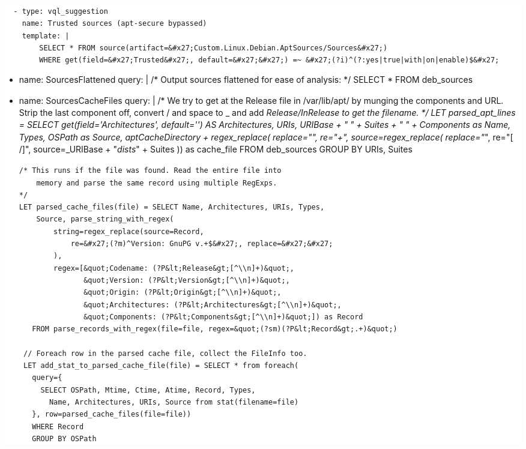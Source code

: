       - type: vql_suggestion
        name: Trusted sources (apt-secure bypassed)
        template: |
            SELECT * FROM source(artifact=&#x27;Custom.Linux.Debian.AptSources/Sources&#x27;)
            WHERE get(field=&#x27;Trusted&#x27;, default=&#x27;&#x27;) =~ &#x27;(?i)^(?:yes|true|with|on|enable)$&#x27;

  - name: SourcesFlattened
    query: |
        /* Output sources flattened for ease of analysis: */
        SELECT * FROM deb_sources

  - name: SourcesCacheFiles
    query: |
        /* We try to get at the Release file in /var/lib/apt/ by munging
           the components and URL.
           Strip the last component off, convert / and space to _ and
           add _Release/_InRelease to get the filename.
        */
        LET parsed_apt_lines = SELECT get(field=&#x27;Architectures&#x27;, default=&#x27;&#x27;) AS Architectures, URIs,
            _URIBase + &quot; &quot; + Suites + &quot; &quot; + Components as Name, Types,
            OSPath as Source, aptCacheDirectory + regex_replace(
              replace=&quot;_&quot;,
              re=&quot;_+&quot;,
              source=regex_replace(
                replace=&quot;_&quot;, re=&quot;[ /]&quot;,
                source=_URIBase + &quot;_dists_&quot; + Suites
              )) as cache_file
        FROM deb_sources
        GROUP BY URIs, Suites

        /* This runs if the file was found. Read the entire file into
            memory and parse the same record using multiple RegExps.
        */
        LET parsed_cache_files(file) = SELECT Name, Architectures, URIs, Types,
            Source, parse_string_with_regex(
                string=regex_replace(source=Record,
                    re=&#x27;(?m)^Version: GnuPG v.+$&#x27;, replace=&#x27;&#x27;
                ),
                regex=[&quot;Codename: (?P&lt;Release&gt;[^\\n]+)&quot;,
                       &quot;Version: (?P&lt;Version&gt;[^\\n]+)&quot;,
                       &quot;Origin: (?P&lt;Origin&gt;[^\\n]+)&quot;,
                       &quot;Architectures: (?P&lt;Architectures&gt;[^\\n]+)&quot;,
                       &quot;Components: (?P&lt;Components&gt;[^\\n]+)&quot;]) as Record
           FROM parse_records_with_regex(file=file, regex=&quot;(?sm)(?P&lt;Record&gt;.+)&quot;)

         // Foreach row in the parsed cache file, collect the FileInfo too.
         LET add_stat_to_parsed_cache_file(file) = SELECT * from foreach(
           query={
             SELECT OSPath, Mtime, Ctime, Atime, Record, Types,
               Name, Architectures, URIs, Source from stat(filename=file)
           }, row=parsed_cache_files(file=file))
           WHERE Record
           GROUP BY OSPath
